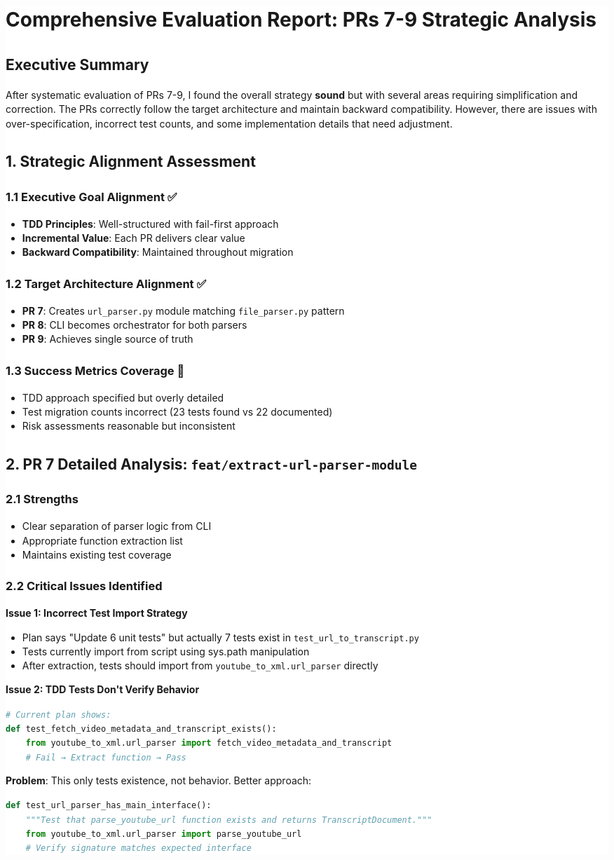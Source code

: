 # Comprehensive Evaluation Report: PRs 7-9 Strategic Analysis

## Executive Summary

After systematic evaluation of PRs 7-9, I found the overall strategy **sound** but with several areas requiring simplification and correction. The PRs correctly follow the target architecture and maintain backward compatibility. However, there are issues with over-specification, incorrect test counts, and some implementation details that need adjustment.

## 1. Strategic Alignment Assessment

### 1.1 Executive Goal Alignment ✅
- **TDD Principles**: Well-structured with fail-first approach
- **Incremental Value**: Each PR delivers clear value
- **Backward Compatibility**: Maintained throughout migration

### 1.2 Target Architecture Alignment ✅
- **PR 7**: Creates `url_parser.py` module matching `file_parser.py` pattern
- **PR 8**: CLI becomes orchestrator for both parsers
- **PR 9**: Achieves single source of truth

### 1.3 Success Metrics Coverage 🔶
- TDD approach specified but overly detailed
- Test migration counts incorrect (23 tests found vs 22 documented)
- Risk assessments reasonable but inconsistent

## 2. PR 7 Detailed Analysis: `feat/extract-url-parser-module`

### 2.1 Strengths
- Clear separation of parser logic from CLI
- Appropriate function extraction list
- Maintains existing test coverage

### 2.2 Critical Issues Identified

**Issue 1: Incorrect Test Import Strategy**
- Plan says "Update 6 unit tests" but actually 7 tests exist in `test_url_to_transcript.py`
- Tests currently import from script using sys.path manipulation
- After extraction, tests should import from `youtube_to_xml.url_parser` directly

**Issue 2: TDD Tests Don't Verify Behavior**
```python
# Current plan shows:
def test_fetch_video_metadata_and_transcript_exists():
    from youtube_to_xml.url_parser import fetch_video_metadata_and_transcript
    # Fail → Extract function → Pass
```
**Problem**: This only tests existence, not behavior. Better approach:
```python
def test_url_parser_has_main_interface():
    """Test that parse_youtube_url function exists and returns TranscriptDocument."""
    from youtube_to_xml.url_parser import parse_youtube_url
    # Verify signature matches expected interface
```

